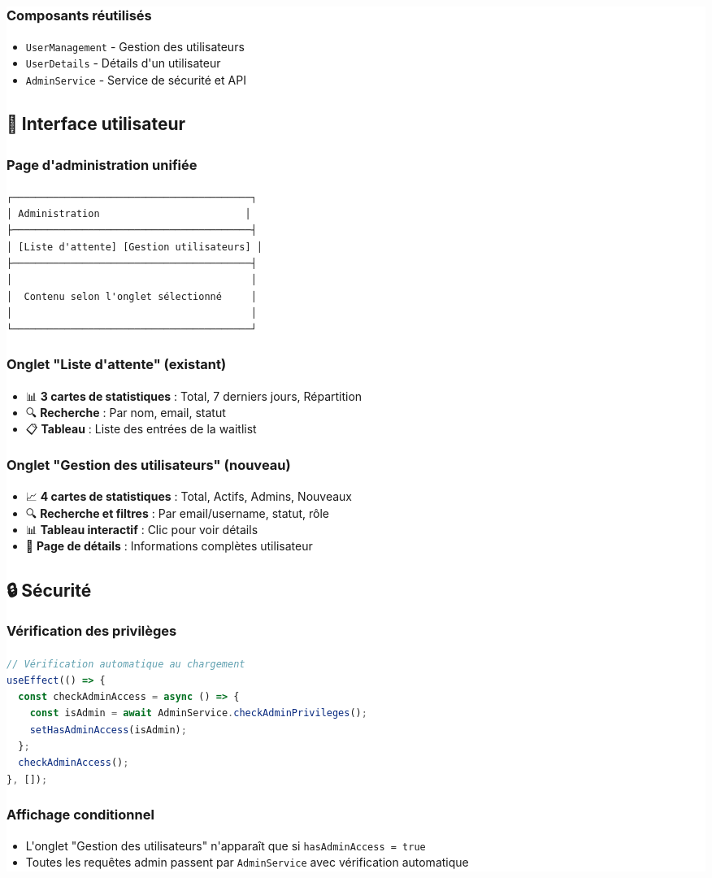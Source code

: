 ### **Composants réutilisés**
- `UserManagement` - Gestion des utilisateurs
- `UserDetails` - Détails d'un utilisateur
- `AdminService` - Service de sécurité et API

## 🎨 Interface utilisateur

### **Page d'administration unifiée**
```
┌─────────────────────────────────────────┐
│ Administration                         │
├─────────────────────────────────────────┤
│ [Liste d'attente] [Gestion utilisateurs] │
├─────────────────────────────────────────┤
│                                         │
│  Contenu selon l'onglet sélectionné     │
│                                         │
└─────────────────────────────────────────┘
```

### **Onglet "Liste d'attente"** (existant)
- 📊 **3 cartes de statistiques** : Total, 7 derniers jours, Répartition
- 🔍 **Recherche** : Par nom, email, statut
- 📋 **Tableau** : Liste des entrées de la waitlist

### **Onglet "Gestion des utilisateurs"** (nouveau)
- 📈 **4 cartes de statistiques** : Total, Actifs, Admins, Nouveaux
- 🔍 **Recherche et filtres** : Par email/username, statut, rôle
- 📊 **Tableau interactif** : Clic pour voir détails
- 👤 **Page de détails** : Informations complètes utilisateur

## 🔒 Sécurité

### **Vérification des privilèges**
```typescript
// Vérification automatique au chargement
useEffect(() => {
  const checkAdminAccess = async () => {
    const isAdmin = await AdminService.checkAdminPrivileges();
    setHasAdminAccess(isAdmin);
  };
  checkAdminAccess();
}, []);
```

### **Affichage conditionnel**
- L'onglet "Gestion des utilisateurs" n'apparaît que si `hasAdminAccess = true`
- Toutes les requêtes admin passent par `AdminService` avec vérification automatique
